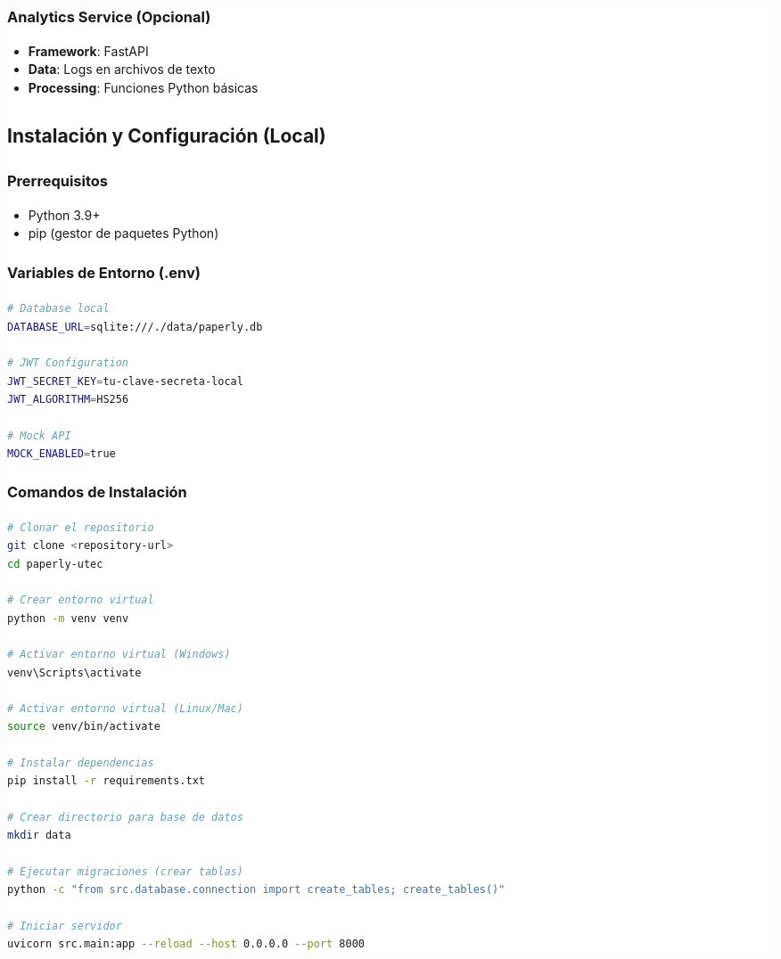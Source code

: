 ### Analytics Service (Opcional)
- **Framework**: FastAPI
- **Data**: Logs en archivos de texto
- **Processing**: Funciones Python básicas

## Instalación y Configuración (Local)

### Prerrequisitos

- Python 3.9+
- pip (gestor de paquetes Python)

### Variables de Entorno (.env)

```bash
# Database local
DATABASE_URL=sqlite:///./data/paperly.db

# JWT Configuration
JWT_SECRET_KEY=tu-clave-secreta-local
JWT_ALGORITHM=HS256

# Mock API
MOCK_ENABLED=true
```

### Comandos de Instalación

```bash
# Clonar el repositorio
git clone <repository-url>
cd paperly-utec

# Crear entorno virtual
python -m venv venv

# Activar entorno virtual (Windows)
venv\Scripts\activate

# Activar entorno virtual (Linux/Mac)
source venv/bin/activate

# Instalar dependencias
pip install -r requirements.txt

# Crear directorio para base de datos
mkdir data

# Ejecutar migraciones (crear tablas)
python -c "from src.database.connection import create_tables; create_tables()"

# Iniciar servidor
uvicorn src.main:app --reload --host 0.0.0.0 --port 8000
```
